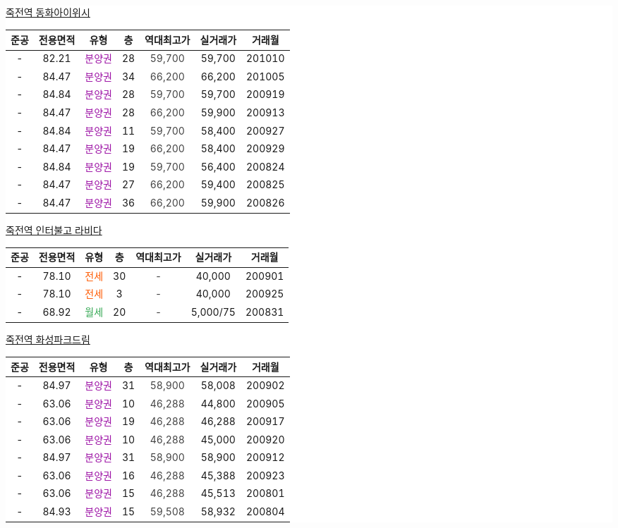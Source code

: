 [죽전역 동화아이위시](https://search.naver.com/search.naver?query=%EB%8C%80%EA%B5%AC%EA%B4%91%EC%97%AD%EC%8B%9C+%EB%8B%AC%EC%84%9C%EA%B5%AC+%EA%B0%90%EC%82%BC%EB%8F%99+%EC%A3%BD%EC%A0%84%EC%97%AD+%EB%8F%99%ED%99%94%EC%95%84%EC%9D%B4%EC%9C%84%EC%8B%9C)

|준공|전용면적|유형|층|역대최고가|실거래가|거래월|
|:---:|:---:|:---:|:---:|:---:|:---:|:---:|
|-|82.21|<span style="color:#9C11A5">분양권</span>|28|<span style="color:#444444">59,700</span>|59,700|201010|
|-|84.47|<span style="color:#9C11A5">분양권</span>|34|<span style="color:#444444">66,200</span>|66,200|201005|
|-|84.84|<span style="color:#9C11A5">분양권</span>|28|<span style="color:#444444">59,700</span>|59,700|200919|
|-|84.47|<span style="color:#9C11A5">분양권</span>|28|<span style="color:#444444">66,200</span>|59,900|200913|
|-|84.84|<span style="color:#9C11A5">분양권</span>|11|<span style="color:#444444">59,700</span>|58,400|200927|
|-|84.47|<span style="color:#9C11A5">분양권</span>|19|<span style="color:#444444">66,200</span>|58,400|200929|
|-|84.84|<span style="color:#9C11A5">분양권</span>|19|<span style="color:#444444">59,700</span>|56,400|200824|
|-|84.47|<span style="color:#9C11A5">분양권</span>|27|<span style="color:#444444">66,200</span>|59,400|200825|
|-|84.47|<span style="color:#9C11A5">분양권</span>|36|<span style="color:#444444">66,200</span>|59,900|200826|

[죽전역 인터불고 라비다](https://search.naver.com/search.naver?query=%EB%8C%80%EA%B5%AC%EA%B4%91%EC%97%AD%EC%8B%9C+%EB%8B%AC%EC%84%9C%EA%B5%AC+%EA%B0%90%EC%82%BC%EB%8F%99+%EC%A3%BD%EC%A0%84%EC%97%AD+%EC%9D%B8%ED%84%B0%EB%B6%88%EA%B3%A0+%EB%9D%BC%EB%B9%84%EB%8B%A4)

|준공|전용면적|유형|층|역대최고가|실거래가|거래월|
|:---:|:---:|:---:|:---:|:---:|:---:|:---:|
|-|78.10|<span style="color:#ff5a00">전세</span>|30|<span style="color:#444444">-</span>|40,000|200901|
|-|78.10|<span style="color:#ff5a00">전세</span>|3|<span style="color:#444444">-</span>|40,000|200925|
|-|68.92|<span style="color:#34a853">월세</span>|20|<span style="color:#444444">-</span>|5,000/75|200831|

[죽전역 화성파크드림](https://search.naver.com/search.naver?query=%EB%8C%80%EA%B5%AC%EA%B4%91%EC%97%AD%EC%8B%9C+%EB%8B%AC%EC%84%9C%EA%B5%AC+%EA%B0%90%EC%82%BC%EB%8F%99+%EC%A3%BD%EC%A0%84%EC%97%AD+%ED%99%94%EC%84%B1%ED%8C%8C%ED%81%AC%EB%93%9C%EB%A6%BC)

|준공|전용면적|유형|층|역대최고가|실거래가|거래월|
|:---:|:---:|:---:|:---:|:---:|:---:|:---:|
|-|84.97|<span style="color:#9C11A5">분양권</span>|31|<span style="color:#444444">58,900</span>|58,008|200902|
|-|63.06|<span style="color:#9C11A5">분양권</span>|10|<span style="color:#444444">46,288</span>|44,800|200905|
|-|63.06|<span style="color:#9C11A5">분양권</span>|19|<span style="color:#444444">46,288</span>|46,288|200917|
|-|63.06|<span style="color:#9C11A5">분양권</span>|10|<span style="color:#444444">46,288</span>|45,000|200920|
|-|84.97|<span style="color:#9C11A5">분양권</span>|31|<span style="color:#444444">58,900</span>|58,900|200912|
|-|63.06|<span style="color:#9C11A5">분양권</span>|16|<span style="color:#444444">46,288</span>|45,388|200923|
|-|63.06|<span style="color:#9C11A5">분양권</span>|15|<span style="color:#444444">46,288</span>|45,513|200801|
|-|84.93|<span style="color:#9C11A5">분양권</span>|15|<span style="color:#444444">59,508</span>|58,932|200804|
